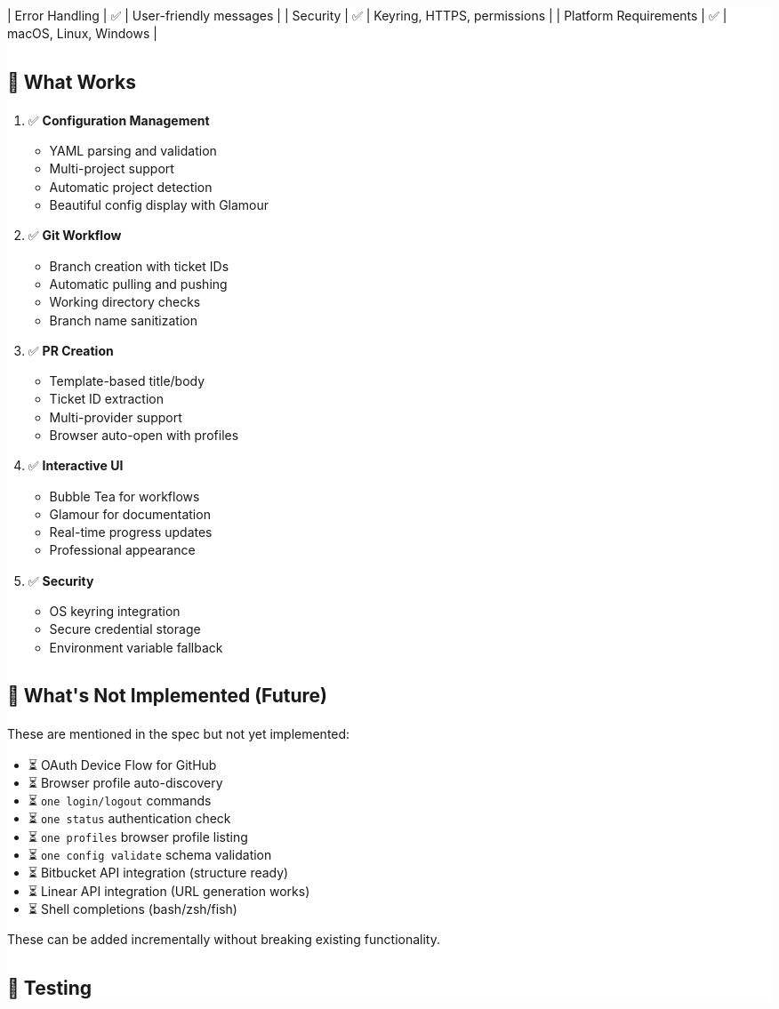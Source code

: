 | Error Handling | ✅ | User-friendly messages |
| Security | ✅ | Keyring, HTTPS, permissions |
| Platform Requirements | ✅ | macOS, Linux, Windows |

## 🎯 What Works

1. ✅ **Configuration Management**
   - YAML parsing and validation
   - Multi-project support
   - Automatic project detection
   - Beautiful config display with Glamour

2. ✅ **Git Workflow**
   - Branch creation with ticket IDs
   - Automatic pulling and pushing
   - Working directory checks
   - Branch name sanitization

3. ✅ **PR Creation**
   - Template-based title/body
   - Ticket ID extraction
   - Multi-provider support
   - Browser auto-open with profiles

4. ✅ **Interactive UI**
   - Bubble Tea for workflows
   - Glamour for documentation
   - Real-time progress updates
   - Professional appearance

5. ✅ **Security**
   - OS keyring integration
   - Secure credential storage
   - Environment variable fallback

## 📝 What's Not Implemented (Future)

These are mentioned in the spec but not yet implemented:

- ⏳ OAuth Device Flow for GitHub
- ⏳ Browser profile auto-discovery
- ⏳ `one login/logout` commands
- ⏳ `one status` authentication check
- ⏳ `one profiles` browser profile listing
- ⏳ `one config validate` schema validation
- ⏳ Bitbucket API integration (structure ready)
- ⏳ Linear API integration (URL generation works)
- ⏳ Shell completions (bash/zsh/fish)

These can be added incrementally without breaking existing functionality.

## 🧪 Testing
